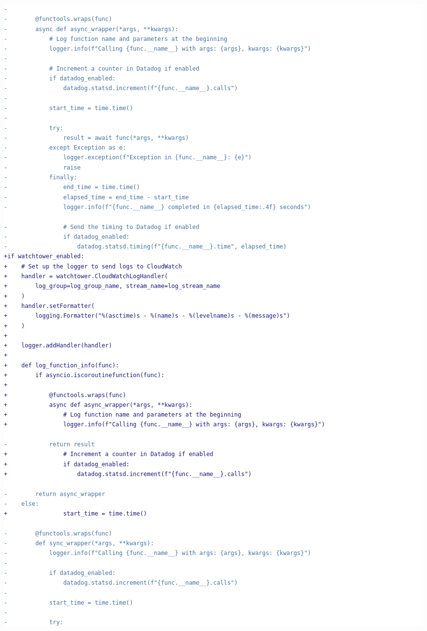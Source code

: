 ```diff
-
-        @functools.wraps(func)
-        async def async_wrapper(*args, **kwargs):
-            # Log function name and parameters at the beginning
-            logger.info(f"Calling {func.__name__} with args: {args}, kwargs: {kwargs}")
-
-            # Increment a counter in Datadog if enabled
-            if datadog_enabled:
-                datadog.statsd.increment(f"{func.__name__}.calls")
-
-            start_time = time.time()
-
-            try:
-                result = await func(*args, **kwargs)
-            except Exception as e:
-                logger.exception(f"Exception in {func.__name__}: {e}")
-                raise
-            finally:
-                end_time = time.time()
-                elapsed_time = end_time - start_time
-                logger.info(f"{func.__name__} completed in {elapsed_time:.4f} seconds")
 
-                # Send the timing to Datadog if enabled
-                if datadog_enabled:
-                    datadog.statsd.timing(f"{func.__name__}.time", elapsed_time)
+if watchtower_enabled:
+    # Set up the logger to send logs to CloudWatch
+    handler = watchtower.CloudWatchLogHandler(
+        log_group=log_group_name, stream_name=log_stream_name
+    )
+    handler.setFormatter(
+        logging.Formatter("%(asctime)s - %(name)s - %(levelname)s - %(message)s")
+    )
+
+    logger.addHandler(handler)
+
+    def log_function_info(func):
+        if asyncio.iscoroutinefunction(func):
+
+            @functools.wraps(func)
+            async def async_wrapper(*args, **kwargs):
+                # Log function name and parameters at the beginning
+                logger.info(f"Calling {func.__name__} with args: {args}, kwargs: {kwargs}")
 
-            return result
+                # Increment a counter in Datadog if enabled
+                if datadog_enabled:
+                    datadog.statsd.increment(f"{func.__name__}.calls")
 
-        return async_wrapper
-    else:
+                start_time = time.time()
 
-        @functools.wraps(func)
-        def sync_wrapper(*args, **kwargs):
-            logger.info(f"Calling {func.__name__} with args: {args}, kwargs: {kwargs}")
-
-            if datadog_enabled:
-                datadog.statsd.increment(f"{func.__name__}.calls")
-
-            start_time = time.time()
-
-            try:
```
